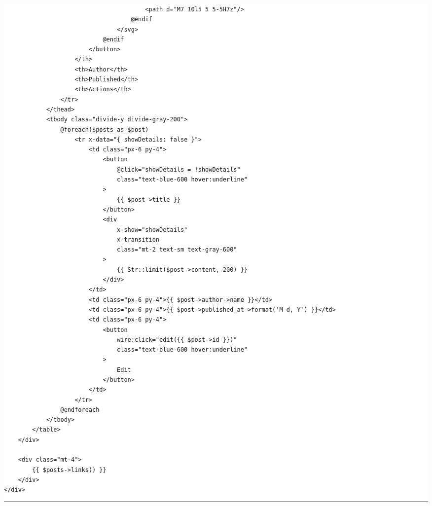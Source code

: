 ```blade
                                        <path d="M7 10l5 5 5-5H7z"/>
                                    @endif
                                </svg>
                            @endif
                        </button>
                    </th>
                    <th>Author</th>
                    <th>Published</th>
                    <th>Actions</th>
                </tr>
            </thead>
            <tbody class="divide-y divide-gray-200">
                @foreach($posts as $post)
                    <tr x-data="{ showDetails: false }">
                        <td class="px-6 py-4">
                            <button
                                @click="showDetails = !showDetails"
                                class="text-blue-600 hover:underline"
                            >
                                {{ $post->title }}
                            </button>
                            <div
                                x-show="showDetails"
                                x-transition
                                class="mt-2 text-sm text-gray-600"
                            >
                                {{ Str::limit($post->content, 200) }}
                            </div>
                        </td>
                        <td class="px-6 py-4">{{ $post->author->name }}</td>
                        <td class="px-6 py-4">{{ $post->published_at->format('M d, Y') }}</td>
                        <td class="px-6 py-4">
                            <button
                                wire:click="edit({{ $post->id }})"
                                class="text-blue-600 hover:underline"
                            >
                                Edit
                            </button>
                        </td>
                    </tr>
                @endforeach
            </tbody>
        </table>
    </div>
    
    <div class="mt-4">
        {{ $posts->links() }}
    </div>
</div>
```

---